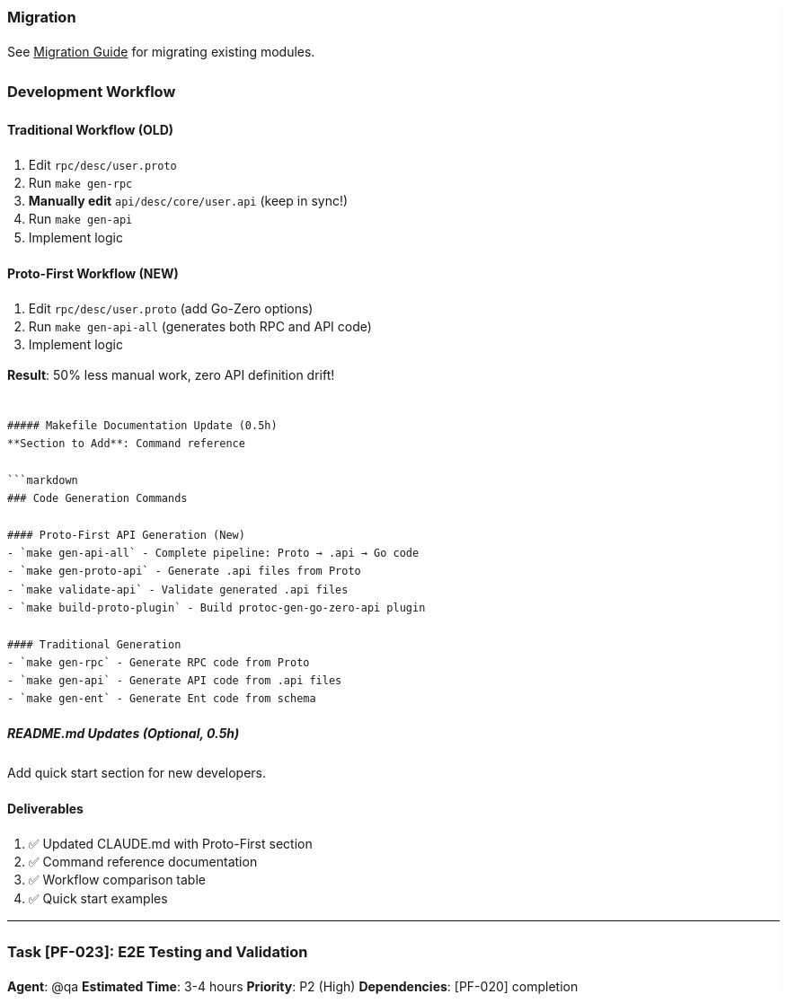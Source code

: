 ### Migration

See [Migration Guide](../specs/003-proto-first-api-generation/migration-guide.md) for migrating existing modules.

### Development Workflow

#### Traditional Workflow (OLD)
1. Edit `rpc/desc/user.proto`
2. Run `make gen-rpc`
3. **Manually edit** `api/desc/core/user.api` (keep in sync!)
4. Run `make gen-api`
5. Implement logic

#### Proto-First Workflow (NEW)
1. Edit `rpc/desc/user.proto` (add Go-Zero options)
2. Run `make gen-api-all` (generates both RPC and API code)
3. Implement logic

**Result**: 50% less manual work, zero API definition drift!
```

##### Makefile Documentation Update (0.5h)
**Section to Add**: Command reference

```markdown
### Code Generation Commands

#### Proto-First API Generation (New)
- `make gen-api-all` - Complete pipeline: Proto → .api → Go code
- `make gen-proto-api` - Generate .api files from Proto
- `make validate-api` - Validate generated .api files
- `make build-proto-plugin` - Build protoc-gen-go-zero-api plugin

#### Traditional Generation
- `make gen-rpc` - Generate RPC code from Proto
- `make gen-api` - Generate API code from .api files
- `make gen-ent` - Generate Ent code from schema
```

##### README.md Updates (Optional, 0.5h)
Add quick start section for new developers.

#### Deliverables
1. ✅ Updated CLAUDE.md with Proto-First section
2. ✅ Command reference documentation
3. ✅ Workflow comparison table
4. ✅ Quick start examples

---

### Task [PF-023]: E2E Testing and Validation
**Agent**: @qa
**Estimated Time**: 3-4 hours
**Priority**: P2 (High)
**Dependencies**: [PF-020] completion
